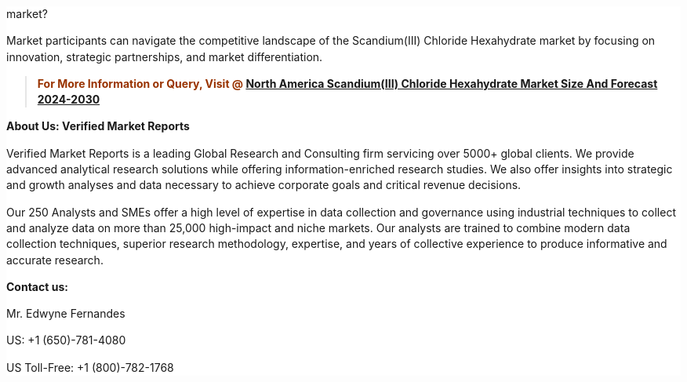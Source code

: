 market?</div><div></h2><p>Market participants can navigate the competitive landscape of the Scandium(III) Chloride Hexahydrate market by focusing on innovation, strategic partnerships, and market differentiation.</p></body></html></p><blockquote><p><span style="color: #993300;"><strong>For More Information or Query, Visit @ <a href="https://www.verifiedmarketreports.com/product/scandium-iii-chloride-hexahydrate-market/">North America Scandium(III) Chloride Hexahydrate Market Size And Forecast 2024-2030</a></strong></span></p></blockquote><p><strong>About Us: Verified Market Reports</strong></p><p>Verified Market Reports is a leading Global Research and Consulting firm servicing over 5000+ global clients. We provide advanced analytical research solutions while offering information-enriched research studies. We also offer insights into strategic and growth analyses and data necessary to achieve corporate goals and critical revenue decisions.</p><p>Our 250 Analysts and SMEs offer a high level of expertise in data collection and governance using industrial techniques to collect and analyze data on more than 25,000 high-impact and niche markets. Our analysts are trained to combine modern data collection techniques, superior research methodology, expertise, and years of collective experience to produce informative and accurate research.</p><p><strong>Contact us:</strong></p><p>Mr. Edwyne Fernandes</p><p>US: +1 (650)-781-4080</p><p>US Toll-Free: +1 (800)-782-1768</p>
